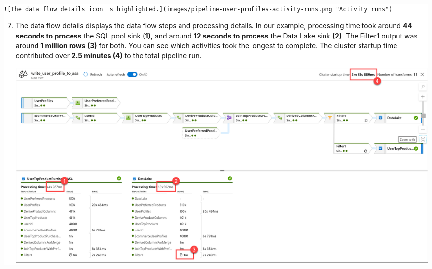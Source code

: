     ![The data flow details icon is highlighted.](images/pipeline-user-profiles-activity-runs.png "Activity runs")

7. The data flow details displays the data flow steps and processing details. In our example, processing time took around **44 seconds to process** the SQL pool sink **(1)**, and around **12 seconds to process** the Data Lake sink **(2)**. The Filter1 output was around **1 million rows (3)** for both. You can see which activities took the longest to complete. The cluster startup time contributed over **2.5 minutes (4)** to the total pipeline run.

    ![The data flow details are displayed.](images/pipeline-user-profiles-data-flow-details.png "Data flow details")
